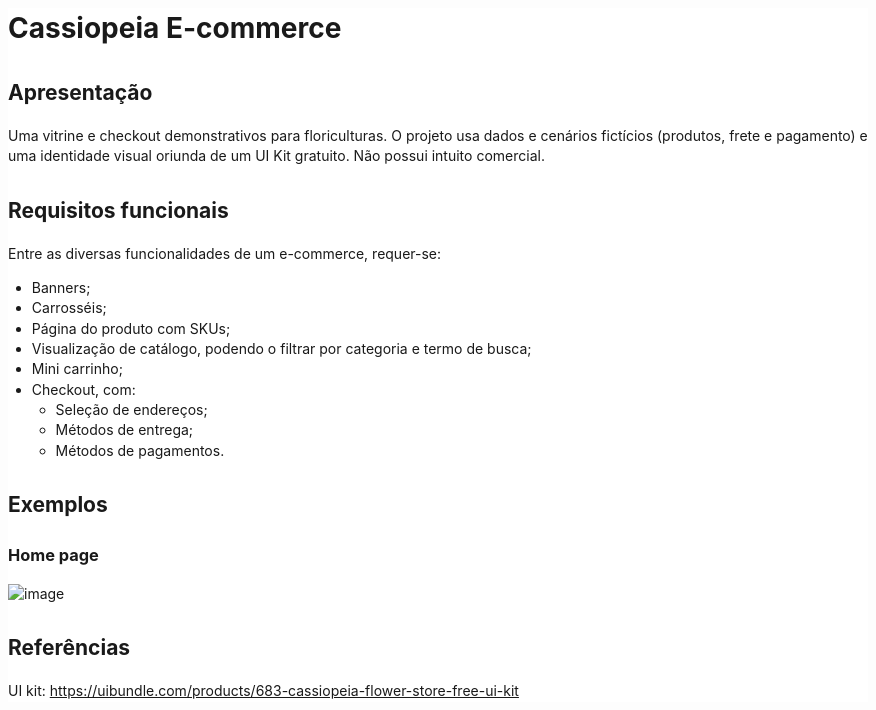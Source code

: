 # Cassiopeia E-commerce

## Apresentação
Uma vitrine e checkout demonstrativos para floriculturas. O projeto usa dados e cenários fictícios (produtos, frete e pagamento) e uma identidade visual oriunda de um UI Kit gratuito. Não possui intuito comercial.

## Requisitos funcionais
Entre as diversas funcionalidades de um e-commerce, requer-se:
- Banners;
- Carrosséis;
- Página do produto com SKUs;
- Visualização de catálogo, podendo o filtrar por categoria e termo de busca;
- Mini carrinho;
- Checkout, com:
  - Seleção de endereços;
  - Métodos de entrega;
  - Métodos de pagamentos.


## Exemplos
### Home page
<img width="100%" alt="image" src="https://github.com/v-guilherme-v/cassiopeia-ecommerce/assets/56317921/d10705b6-91fb-4699-9cd3-cf6b38624ab5">


## Referências
UI kit: <https://uibundle.com/products/683-cassiopeia-flower-store-free-ui-kit>
